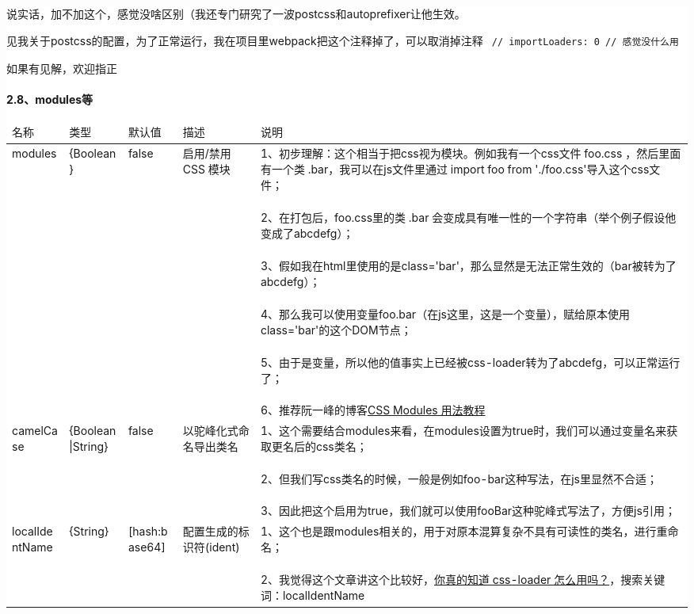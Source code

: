 说实话，加不加这个，感觉没啥区别（我还专门研究了一波postcss和autoprefixer让他生效。

见我关于postcss的配置，为了正常运行，我在项目里webpack把这个注释掉了，可以取消掉注释 `` // importLoaders: 0 // 感觉没什么用``

如果有见解，欢迎指正

<h4>2.8、modules等</h4>

<table>
    <thead>
    <tr>
        <td>名称</td>
        <td>类型</td>
        <td>默认值</td>
        <td>描述</td>
        <td>说明</td>
    </tr>
    </thead>
    <tbody>
    <tr>
        <td>
            modules
        </td>
        <td>
            {Boolean}
        </td>
        <td>
            false
        </td>
        <td>
            启用/禁用 CSS 模块
        </td>
        <td>
            1、初步理解：这个相当于把css视为模块。例如我有一个css文件 foo.css ，然后里面有一个类 .bar，我可以在js文件里通过 import foo from './foo.css'导入这个css文件；<br><br>
            2、在打包后，foo.css里的类 .bar 会变成具有唯一性的一个字符串（举个例子假设他变成了abcdefg）；<br><br>
            3、假如我在html里使用的是class='bar'，那么显然是无法正常生效的（bar被转为了abcdefg）；<br><br>
            4、那么我可以使用变量foo.bar（在js这里，这是一个变量），赋给原本使用class='bar'的这个DOM节点；<br><br>
            5、由于是变量，所以他的值事实上已经被css-loader转为了abcdefg，可以正常运行了；<br><br>
            6、推荐阮一峰的博客<a href="http://www.ruanyifeng.com/blog/2016/06/css_modules.html">CSS Modules 用法教程</a>
        </td>
    </tr>
    <tr>
        <td>camelCase</td>
        <td>{Boolean|String}</td>
        <td>false</td>
        <td>以驼峰化式命名导出类名</td>
        <td>
            1、这个需要结合modules来看，在modules设置为true时，我们可以通过变量名来获取更名后的css类名；<br><br>
            2、但我们写css类名的时候，一般是例如foo-bar这种写法，在js里显然不合适；<br><br>
            3、因此把这个启用为true，我们就可以使用fooBar这种驼峰式写法了，方便js引用；<br>
        </td>
    </tr>
    <tr>
        <td>localIdentName</td>
        <td>{String}</td>
        <td>[hash:base64]</td>
        <td>配置生成的标识符(ident)</td>
        <td>
            1、这个也是跟modules相关的，用于对原本混算复杂不具有可读性的类名，进行重命名；<br><br>
            2、我觉得这个文章讲这个比较好，<a href="https://juejin.im/entry/5826e755c4c9710054313d6e">你真的知道 css-loader 怎么用吗？</a>，搜索关键词：localIdentName
        </td>
    </tr>
    </tbody>